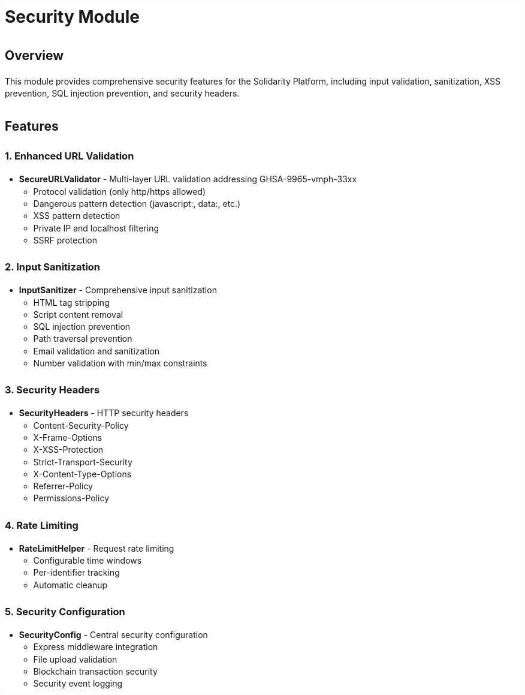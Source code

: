 # Security Module

## Overview

This module provides comprehensive security features for the Solidarity Platform, including input validation, sanitization, XSS prevention, SQL injection prevention, and security headers.

## Features

### 1. Enhanced URL Validation
- **SecureURLValidator** - Multi-layer URL validation addressing GHSA-9965-vmph-33xx
  - Protocol validation (only http/https allowed)
  - Dangerous pattern detection (javascript:, data:, etc.)
  - XSS pattern detection
  - Private IP and localhost filtering
  - SSRF protection

### 2. Input Sanitization
- **InputSanitizer** - Comprehensive input sanitization
  - HTML tag stripping
  - Script content removal
  - SQL injection prevention
  - Path traversal prevention
  - Email validation and sanitization
  - Number validation with min/max constraints

### 3. Security Headers
- **SecurityHeaders** - HTTP security headers
  - Content-Security-Policy
  - X-Frame-Options
  - X-XSS-Protection
  - Strict-Transport-Security
  - X-Content-Type-Options
  - Referrer-Policy
  - Permissions-Policy

### 4. Rate Limiting
- **RateLimitHelper** - Request rate limiting
  - Configurable time windows
  - Per-identifier tracking
  - Automatic cleanup

### 5. Security Configuration
- **SecurityConfig** - Central security configuration
  - Express middleware integration
  - File upload validation
  - Blockchain transaction security
  - Security event logging
